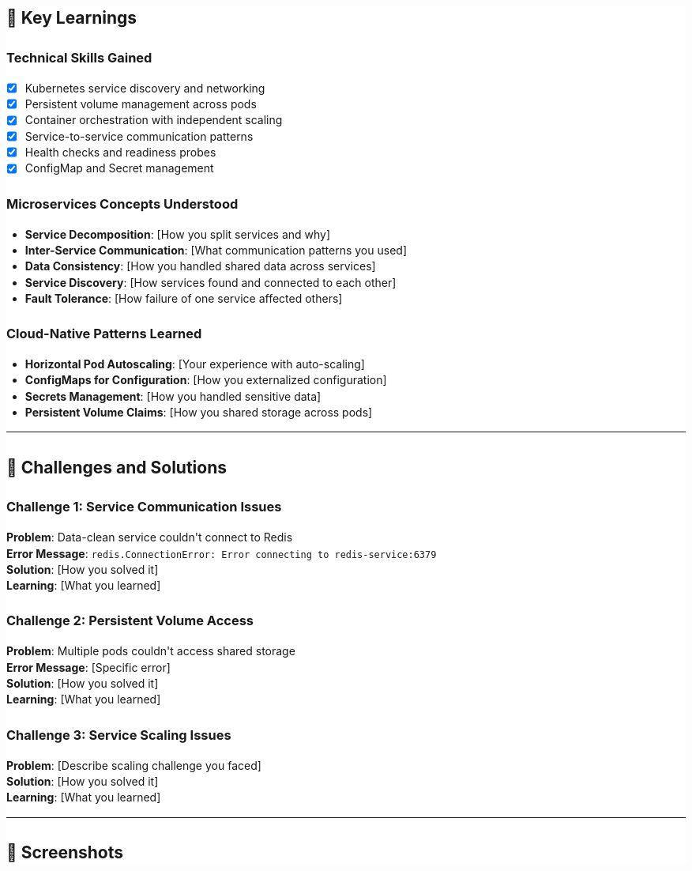 
## 🎯 Key Learnings

### Technical Skills Gained
- [x] Kubernetes service discovery and networking
- [x] Persistent volume management across pods  
- [x] Container orchestration with independent scaling
- [x] Service-to-service communication patterns
- [x] Health checks and readiness probes
- [x] ConfigMap and Secret management

### Microservices Concepts Understood
- **Service Decomposition**: [How you split services and why]
- **Inter-Service Communication**: [What communication patterns you used]
- **Data Consistency**: [How you handled shared data across services]
- **Service Discovery**: [How services found and connected to each other]
- **Fault Tolerance**: [How failure of one service affected others]

### Cloud-Native Patterns Learned
- **Horizontal Pod Autoscaling**: [Your experience with auto-scaling]
- **ConfigMaps for Configuration**: [How you externalized configuration]
- **Secrets Management**: [How you handled sensitive data]
- **Persistent Volume Claims**: [How you shared storage across pods]

---

## 🚧 Challenges and Solutions

### Challenge 1: Service Communication Issues
**Problem**: Data-clean service couldn't connect to Redis  
**Error Message**: `redis.ConnectionError: Error connecting to redis-service:6379`  
**Solution**: [How you solved it]  
**Learning**: [What you learned]

### Challenge 2: Persistent Volume Access
**Problem**: Multiple pods couldn't access shared storage  
**Error Message**: [Specific error]  
**Solution**: [How you solved it]  
**Learning**: [What you learned]

### Challenge 3: Service Scaling Issues
**Problem**: [Describe scaling challenge you faced]  
**Solution**: [How you solved it]  
**Learning**: [What you learned]

---

## 📸 Screenshots
